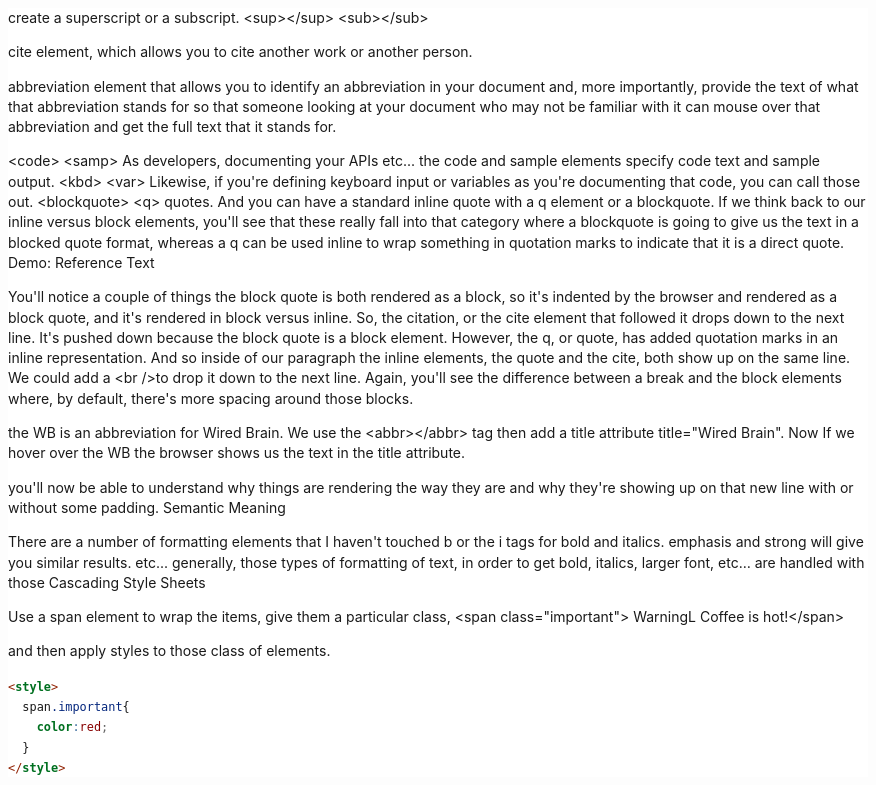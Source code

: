 create a superscript or a subscript.
\<sup\>\</sup\>
\<sub\>\</sub\>

cite element, which allows you to cite another work or another person.

abbreviation element that allows you to identify an abbreviation in your document and, more importantly, provide the text of what that abbreviation stands for so that someone looking at your document who may not be familiar with it can mouse over that abbreviation and get the full text that it stands for.

\<code\>
\<samp\>
As developers, documenting your APIs etc... the code and sample elements specify code text and sample output.
\<kbd\>
\<var\>
Likewise, if you're defining keyboard input or variables as you're documenting that code, you can call those out.
\<blockquote\>
\<q\>
quotes. And you can have a standard inline quote with a q element or a blockquote. If we think back to our inline versus block elements, you'll see that these really fall into that category where a blockquote is going to give us the text in a blocked quote format, whereas a q can be used inline to wrap something in quotation marks to indicate that it is a direct quote.
Demo: Reference Text

You'll notice a couple of things
the block quote is both rendered as a block, so it's indented by the browser and rendered as a block quote, and it's rendered in block versus inline. So, the citation, or the cite element that followed it drops down to the next line. It's pushed down because the block quote is a block element.
However, the q, or quote, has added quotation marks in an inline representation. And so inside of our paragraph the inline elements, the quote and the cite, both show up on the same line.
We could add a \<br /\>to  drop it down to the next line. Again, you'll see the difference between a break and the block elements where, by default, there's more spacing around those blocks.

the WB is an abbreviation for Wired Brain. We use the \<abbr\>\</abbr\> tag
then add a title attribute title="Wired Brain".
Now If we hover over the WB the browser shows us the text in the title attribute.

 you'll now be able to understand why things are rendering the way they are and why they're showing up on that new line with or without some padding.
Semantic Meaning

There are a number of formatting elements that I haven't touched
b or the i tags for bold and italics.
emphasis and strong will give you similar results.
etc...
generally, those types of formatting of text, in order to get bold, italics, larger font, etc…
are handled with those Cascading Style Sheets

Use a span element to wrap the items, give them a particular class,
\<span class="important"\> WarningL Coffee is hot!\</span\>

and then apply styles to those class of elements.
```html
<style>
  span.important{
    color:red;
  }
</style>
```

